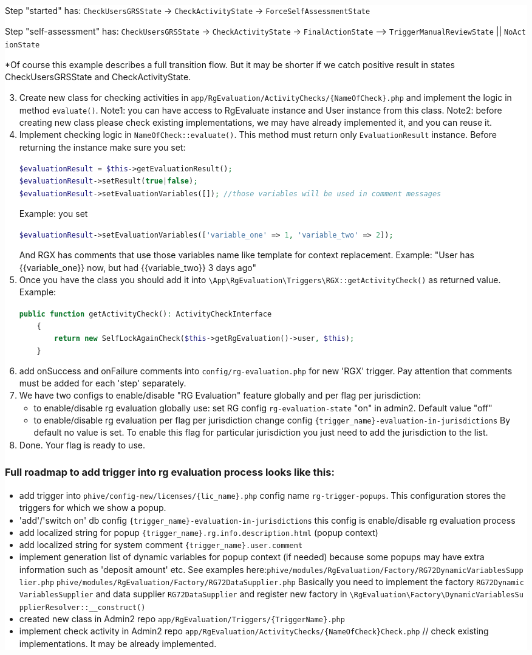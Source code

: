    Step "started" has: `CheckUsersGRSState` -> `CheckActivityState` -> `ForceSelfAssessmentState`

   Step "self-assessment" has: `CheckUsersGRSState` -> `CheckActivityState` -> `FinalActionState` --> `TriggerManualReviewState` || `NoActionState`

   *Of course this example describes a full transition flow. But it may be shorter if we catch positive result in states CheckUsersGRSState and CheckActivityState.

3. Create new class for checking activities in `app/RgEvaluation/ActivityChecks/{NameOfCheck}.php` and implement the logic in method `evaluate()`.
   Note1: you can have access to RgEvaluate instance and User instance from this class.
   Note2: before creating new class please check existing implementations, we may have already implemented it, and you can reuse it.
4. Implement checking logic in `NameOfCheck::evaluate()`. This method must return only `EvaluationResult` instance. Before returning the instance make sure you set:
    ```php
    $evaluationResult = $this->getEvaluationResult();
    $evaluationResult->setResult(true|false);
    $evaluationResult->setEvaluationVariables([]); //those variables will be used in comment messages
    ```
    Example: you set
    ```php
    $evaluationResult->setEvaluationVariables(['variable_one' => 1, 'variable_two' => 2]);
    ```
    And RGX has comments that use those variables name like template for context replacement. Example: "User has {{variable_one}} now, but had {{variable_two}} 3 days ago"
5. Once you have the class you should add it into `\App\RgEvaluation\Triggers\RGX::getActivityCheck()` as returned value. Example:
    ```php
    public function getActivityCheck(): ActivityCheckInterface
        {
            return new SelfLockAgainCheck($this->getRgEvaluation()->user, $this);
        }
    ```
6. add onSuccess and onFailure comments into `config/rg-evaluation.php` for new 'RGX' trigger. Pay attention that comments must be added for each 'step' separately.
7. We have two configs to enable/disable "RG Evaluation" feature globally and per flag per jurisdiction:
   - to enable/disable rg evaluation globally use: set RG config `rg-evaluation-state` "on" in admin2. Default value "off"
   - to enable/disable rg evaluation per flag per jurisdiction change config `{trigger_name}-evaluation-in-jurisdictions`
     By default no value is set. To enable this flag for particular jurisdiction you just need to add the jurisdiction to the list.  
8. Done. Your flag is ready to use.

### Full roadmap to add trigger into rg evaluation process looks like this:
- add trigger into `phive/config-new/licenses/{lic_name}.php`  config name `rg-trigger-popups`. This configuration stores the triggers for which we show a popup.
- 'add'/'switch on' db config `{trigger_name}-evaluation-in-jurisdictions` this config is enable/disable rg evaluation process
- add localized string for popup `{trigger_name}.rg.info.description.html` (popup context)
- add localized string for system comment `{trigger_name}.user.comment`
- implement generation list of dynamic variables for popup context (if needed) because some popups may have extra information such as 'deposit amount' etc.
  See examples here:`phive/modules/RgEvaluation/Factory/RG72DynamicVariablesSupplier.php`
  `phive/modules/RgEvaluation/Factory/RG72DataSupplier.php`
  Basically you need to implement the factory `RG72DynamicVariablesSupplier` and data supplier `RG72DataSupplier`
  and register new factory in `\RgEvaluation\Factory\DynamicVariablesSupplierResolver::__construct()`
- created new class in Admin2 repo `app/RgEvaluation/Triggers/{TriggerName}.php`
- implement check activity in Admin2 repo `app/RgEvaluation/ActivityChecks/{NameOfCheck}Check.php` // check existing implementations. It may be already implemented.

